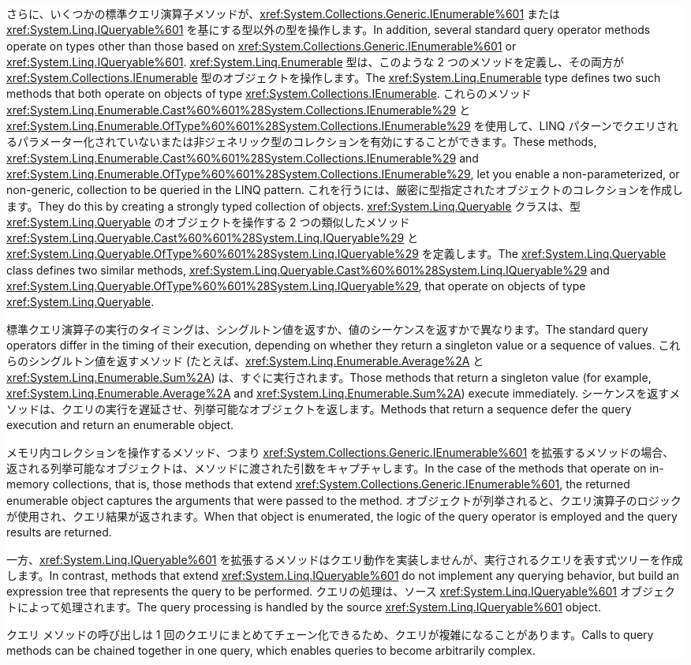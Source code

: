<span data-ttu-id="08d8e-111">さらに、いくつかの標準クエリ演算子メソッドが、<xref:System.Collections.Generic.IEnumerable%601> または <xref:System.Linq.IQueryable%601> を基にする型以外の型を操作します。</span><span class="sxs-lookup"><span data-stu-id="08d8e-111">In addition, several standard query operator methods operate on types other than those based on <xref:System.Collections.Generic.IEnumerable%601> or <xref:System.Linq.IQueryable%601>.</span></span> <span data-ttu-id="08d8e-112"><xref:System.Linq.Enumerable> 型は、このような 2 つのメソッドを定義し、その両方が <xref:System.Collections.IEnumerable> 型のオブジェクトを操作します。</span><span class="sxs-lookup"><span data-stu-id="08d8e-112">The <xref:System.Linq.Enumerable> type defines two such methods that both operate on objects of type <xref:System.Collections.IEnumerable>.</span></span> <span data-ttu-id="08d8e-113">これらのメソッド <xref:System.Linq.Enumerable.Cast%60%601%28System.Collections.IEnumerable%29> と <xref:System.Linq.Enumerable.OfType%60%601%28System.Collections.IEnumerable%29> を使用して、LINQ パターンでクエリされるパラメーター化されていないまたは非ジェネリック型のコレクションを有効にすることができます。</span><span class="sxs-lookup"><span data-stu-id="08d8e-113">These methods, <xref:System.Linq.Enumerable.Cast%60%601%28System.Collections.IEnumerable%29> and <xref:System.Linq.Enumerable.OfType%60%601%28System.Collections.IEnumerable%29>, let you enable a non-parameterized, or non-generic, collection to be queried in the LINQ pattern.</span></span> <span data-ttu-id="08d8e-114">これを行うには、厳密に型指定されたオブジェクトのコレクションを作成します。</span><span class="sxs-lookup"><span data-stu-id="08d8e-114">They do this by creating a strongly typed collection of objects.</span></span> <span data-ttu-id="08d8e-115"><xref:System.Linq.Queryable> クラスは、型 <xref:System.Linq.Queryable> のオブジェクトを操作する 2 つの類似したメソッド <xref:System.Linq.Queryable.Cast%60%601%28System.Linq.IQueryable%29> と <xref:System.Linq.Queryable.OfType%60%601%28System.Linq.IQueryable%29> を定義します。</span><span class="sxs-lookup"><span data-stu-id="08d8e-115">The <xref:System.Linq.Queryable> class defines two similar methods, <xref:System.Linq.Queryable.Cast%60%601%28System.Linq.IQueryable%29> and <xref:System.Linq.Queryable.OfType%60%601%28System.Linq.IQueryable%29>, that operate on objects of type <xref:System.Linq.Queryable>.</span></span>

<span data-ttu-id="08d8e-116">標準クエリ演算子の実行のタイミングは、シングルトン値を返すか、値のシーケンスを返すかで異なります。</span><span class="sxs-lookup"><span data-stu-id="08d8e-116">The standard query operators differ in the timing of their execution, depending on whether they return a singleton value or a sequence of values.</span></span> <span data-ttu-id="08d8e-117">これらのシングルトン値を返すメソッド (たとえば、<xref:System.Linq.Enumerable.Average%2A> と <xref:System.Linq.Enumerable.Sum%2A>) は、すぐに実行されます。</span><span class="sxs-lookup"><span data-stu-id="08d8e-117">Those methods that return a singleton value (for example, <xref:System.Linq.Enumerable.Average%2A> and <xref:System.Linq.Enumerable.Sum%2A>) execute immediately.</span></span> <span data-ttu-id="08d8e-118">シーケンスを返すメソッドは、クエリの実行を遅延させ、列挙可能なオブジェクトを返します。</span><span class="sxs-lookup"><span data-stu-id="08d8e-118">Methods that return a sequence defer the query execution and return an enumerable object.</span></span>

<span data-ttu-id="08d8e-119">メモリ内コレクションを操作するメソッド、つまり <xref:System.Collections.Generic.IEnumerable%601> を拡張するメソッドの場合、返される列挙可能なオブジェクトは、メソッドに渡された引数をキャプチャします。</span><span class="sxs-lookup"><span data-stu-id="08d8e-119">In the case of the methods that operate on in-memory collections, that is, those methods that extend <xref:System.Collections.Generic.IEnumerable%601>, the returned enumerable object captures the arguments that were passed to the method.</span></span> <span data-ttu-id="08d8e-120">オブジェクトが列挙されると、クエリ演算子のロジックが使用され、クエリ結果が返されます。</span><span class="sxs-lookup"><span data-stu-id="08d8e-120">When that object is enumerated, the logic of the query operator is employed and the query results are returned.</span></span>

<span data-ttu-id="08d8e-121">一方、<xref:System.Linq.IQueryable%601> を拡張するメソッドはクエリ動作を実装しませんが、実行されるクエリを表す式ツリーを作成します。</span><span class="sxs-lookup"><span data-stu-id="08d8e-121">In contrast, methods that extend <xref:System.Linq.IQueryable%601> do not implement any querying behavior, but build an expression tree that represents the query to be performed.</span></span> <span data-ttu-id="08d8e-122">クエリの処理は、ソース <xref:System.Linq.IQueryable%601> オブジェクトによって処理されます。</span><span class="sxs-lookup"><span data-stu-id="08d8e-122">The query processing is handled by the source <xref:System.Linq.IQueryable%601> object.</span></span>

<span data-ttu-id="08d8e-123">クエリ メソッドの呼び出しは 1 回のクエリにまとめてチェーン化できるため、クエリが複雑になることがあります。</span><span class="sxs-lookup"><span data-stu-id="08d8e-123">Calls to query methods can be chained together in one query, which enables queries to become arbitrarily complex.</span></span>
